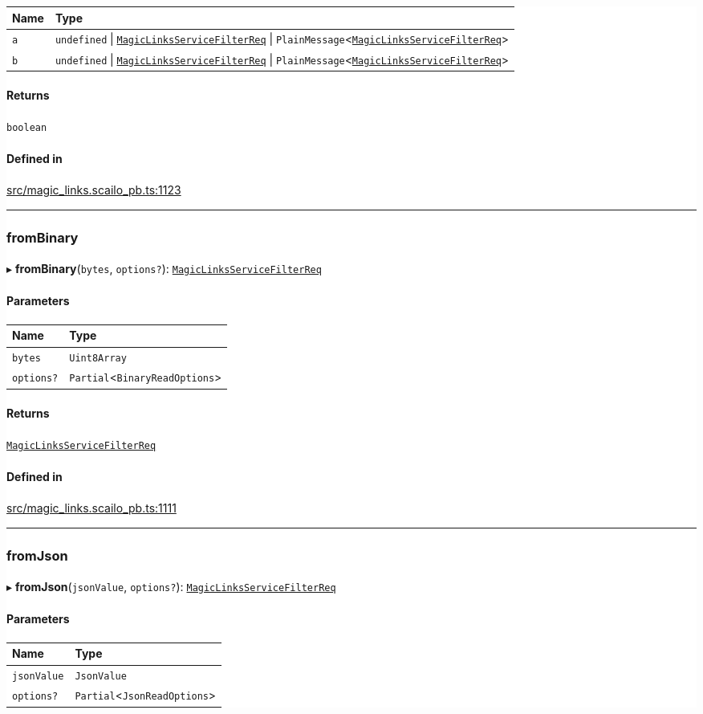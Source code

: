 | Name | Type |
| :------ | :------ |
| `a` | `undefined` \| [`MagicLinksServiceFilterReq`](MagicLinksServiceFilterReq.md) \| `PlainMessage`\<[`MagicLinksServiceFilterReq`](MagicLinksServiceFilterReq.md)\> |
| `b` | `undefined` \| [`MagicLinksServiceFilterReq`](MagicLinksServiceFilterReq.md) \| `PlainMessage`\<[`MagicLinksServiceFilterReq`](MagicLinksServiceFilterReq.md)\> |

#### Returns

`boolean`

#### Defined in

[src/magic_links.scailo_pb.ts:1123](https://github.com/scailo/ts-sdk/blob/c10a36b57201dfa5903d4b53efa1e62aa6208936/src/magic_links.scailo_pb.ts#L1123)

___

### fromBinary

▸ **fromBinary**(`bytes`, `options?`): [`MagicLinksServiceFilterReq`](MagicLinksServiceFilterReq.md)

#### Parameters

| Name | Type |
| :------ | :------ |
| `bytes` | `Uint8Array` |
| `options?` | `Partial`\<`BinaryReadOptions`\> |

#### Returns

[`MagicLinksServiceFilterReq`](MagicLinksServiceFilterReq.md)

#### Defined in

[src/magic_links.scailo_pb.ts:1111](https://github.com/scailo/ts-sdk/blob/c10a36b57201dfa5903d4b53efa1e62aa6208936/src/magic_links.scailo_pb.ts#L1111)

___

### fromJson

▸ **fromJson**(`jsonValue`, `options?`): [`MagicLinksServiceFilterReq`](MagicLinksServiceFilterReq.md)

#### Parameters

| Name | Type |
| :------ | :------ |
| `jsonValue` | `JsonValue` |
| `options?` | `Partial`\<`JsonReadOptions`\> |
